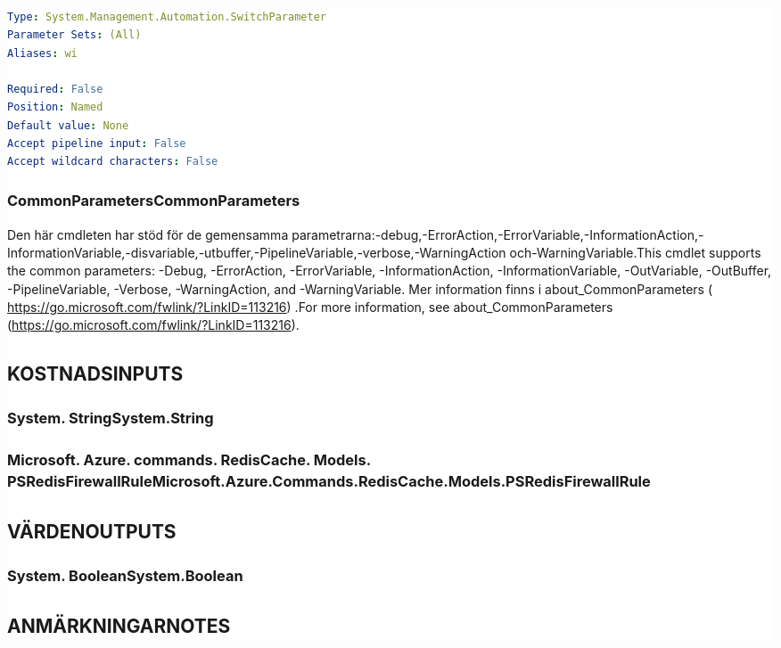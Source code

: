 ```yaml
Type: System.Management.Automation.SwitchParameter
Parameter Sets: (All)
Aliases: wi

Required: False
Position: Named
Default value: None
Accept pipeline input: False
Accept wildcard characters: False
```

### <span data-ttu-id="f5262-130">CommonParameters</span><span class="sxs-lookup"><span data-stu-id="f5262-130">CommonParameters</span></span>
<span data-ttu-id="f5262-131">Den här cmdleten har stöd för de gemensamma parametrarna:-debug,-ErrorAction,-ErrorVariable,-InformationAction,-InformationVariable,-disvariable,-utbuffer,-PipelineVariable,-verbose,-WarningAction och-WarningVariable.</span><span class="sxs-lookup"><span data-stu-id="f5262-131">This cmdlet supports the common parameters: -Debug, -ErrorAction, -ErrorVariable, -InformationAction, -InformationVariable, -OutVariable, -OutBuffer, -PipelineVariable, -Verbose, -WarningAction, and -WarningVariable.</span></span> <span data-ttu-id="f5262-132">Mer information finns i about_CommonParameters ( https://go.microsoft.com/fwlink/?LinkID=113216) .</span><span class="sxs-lookup"><span data-stu-id="f5262-132">For more information, see about_CommonParameters (https://go.microsoft.com/fwlink/?LinkID=113216).</span></span>

## <span data-ttu-id="f5262-133">KOSTNADS</span><span class="sxs-lookup"><span data-stu-id="f5262-133">INPUTS</span></span>

### <span data-ttu-id="f5262-134">System. String</span><span class="sxs-lookup"><span data-stu-id="f5262-134">System.String</span></span>

### <span data-ttu-id="f5262-135">Microsoft. Azure. commands. RedisCache. Models. PSRedisFirewallRule</span><span class="sxs-lookup"><span data-stu-id="f5262-135">Microsoft.Azure.Commands.RedisCache.Models.PSRedisFirewallRule</span></span>

## <span data-ttu-id="f5262-136">VÄRDEN</span><span class="sxs-lookup"><span data-stu-id="f5262-136">OUTPUTS</span></span>

### <span data-ttu-id="f5262-137">System. Boolean</span><span class="sxs-lookup"><span data-stu-id="f5262-137">System.Boolean</span></span>

## <span data-ttu-id="f5262-138">ANMÄRKNINGAR</span><span class="sxs-lookup"><span data-stu-id="f5262-138">NOTES</span></span>
